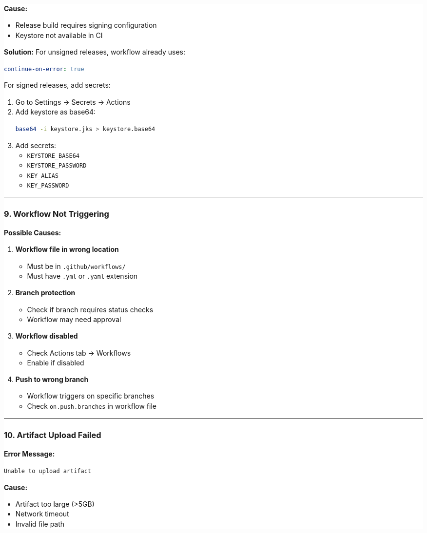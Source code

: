 **Cause:**
- Release build requires signing configuration
- Keystore not available in CI

**Solution:**
For unsigned releases, workflow already uses:
```yaml
continue-on-error: true
```

For signed releases, add secrets:
1. Go to Settings → Secrets → Actions
2. Add keystore as base64:
   ```bash
   base64 -i keystore.jks > keystore.base64
   ```
3. Add secrets:
   - `KEYSTORE_BASE64`
   - `KEYSTORE_PASSWORD`
   - `KEY_ALIAS`
   - `KEY_PASSWORD`

---

### 9. Workflow Not Triggering

**Possible Causes:**

1. **Workflow file in wrong location**
   - Must be in `.github/workflows/`
   - Must have `.yml` or `.yaml` extension

2. **Branch protection**
   - Check if branch requires status checks
   - Workflow may need approval

3. **Workflow disabled**
   - Check Actions tab → Workflows
   - Enable if disabled

4. **Push to wrong branch**
   - Workflow triggers on specific branches
   - Check `on.push.branches` in workflow file

---

### 10. Artifact Upload Failed

**Error Message:**
```
Unable to upload artifact
```

**Cause:**
- Artifact too large (>5GB)
- Network timeout
- Invalid file path
